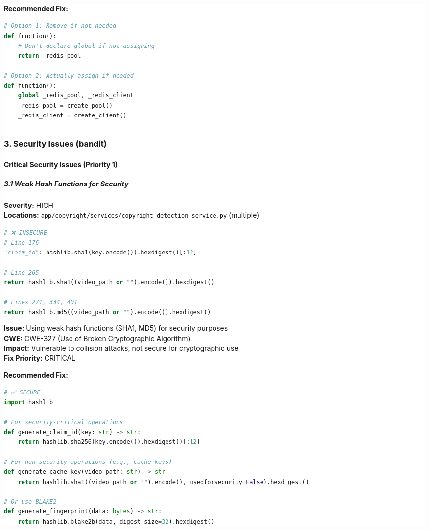 **Recommended Fix:**
```python
# Option 1: Remove if not needed
def function():
    # Don't declare global if not assigning
    return _redis_pool

# Option 2: Actually assign if needed
def function():
    global _redis_pool, _redis_client
    _redis_pool = create_pool()
    _redis_client = create_client()
```

---

### 3. Security Issues (bandit)

#### Critical Security Issues (Priority 1)

##### 3.1 Weak Hash Functions for Security

**Severity:** HIGH  
**Locations:** `app/copyright/services/copyright_detection_service.py` (multiple)

```python
# ❌ INSECURE
# Line 176
"claim_id": hashlib.sha1(key.encode()).hexdigest()[:12]

# Line 265
return hashlib.sha1((video_path or "").encode()).hexdigest()

# Lines 271, 334, 401
return hashlib.md5((video_path or "").encode()).hexdigest()
```

**Issue:** Using weak hash functions (SHA1, MD5) for security purposes  
**CWE:** CWE-327 (Use of Broken Cryptographic Algorithm)  
**Impact:** Vulnerable to collision attacks, not secure for cryptographic use  
**Fix Priority:** CRITICAL  

**Recommended Fix:**
```python
# ✅ SECURE
import hashlib

# For security-critical operations
def generate_claim_id(key: str) -> str:
    return hashlib.sha256(key.encode()).hexdigest()[:12]

# For non-security operations (e.g., cache keys)
def generate_cache_key(video_path: str) -> str:
    return hashlib.sha1((video_path or "").encode(), usedforsecurity=False).hexdigest()

# Or use BLAKE2
def generate_fingerprint(data: bytes) -> str:
    return hashlib.blake2b(data, digest_size=32).hexdigest()
```
